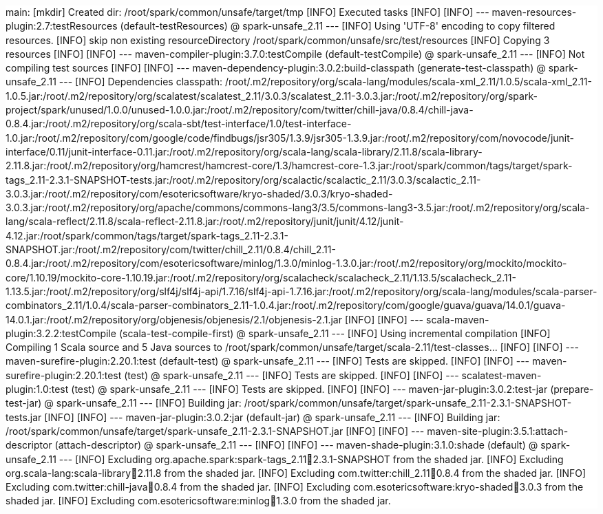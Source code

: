   main:
      [mkdir] Created dir: /root/spark/common/unsafe/target/tmp
  [INFO] Executed tasks
  [INFO]
  [INFO] --- maven-resources-plugin:2.7:testResources (default-testResources) @ spark-unsafe_2.11 ---
  [INFO] Using 'UTF-8' encoding to copy filtered resources.
  [INFO] skip non existing resourceDirectory /root/spark/common/unsafe/src/test/resources
  [INFO] Copying 3 resources
  [INFO]
  [INFO] --- maven-compiler-plugin:3.7.0:testCompile (default-testCompile) @ spark-unsafe_2.11 ---
  [INFO] Not compiling test sources
  [INFO]
  [INFO] --- maven-dependency-plugin:3.0.2:build-classpath (generate-test-classpath) @ spark-unsafe_2.11 ---
  [INFO] Dependencies classpath:
  /root/.m2/repository/org/scala-lang/modules/scala-xml_2.11/1.0.5/scala-xml_2.11-1.0.5.jar:/root/.m2/repository/org/scalatest/scalatest_2.11/3.0.3/scalatest_2.11-3.0.3.jar:/root/.m2/repository/org/spark-project/spark/unused/1.0.0/unused-1.0.0.jar:/root/.m2/repository/com/twitter/chill-java/0.8.4/chill-java-0.8.4.jar:/root/.m2/repository/org/scala-sbt/test-interface/1.0/test-interface-1.0.jar:/root/.m2/repository/com/google/code/findbugs/jsr305/1.3.9/jsr305-1.3.9.jar:/root/.m2/repository/com/novocode/junit-interface/0.11/junit-interface-0.11.jar:/root/.m2/repository/org/scala-lang/scala-library/2.11.8/scala-library-2.11.8.jar:/root/.m2/repository/org/hamcrest/hamcrest-core/1.3/hamcrest-core-1.3.jar:/root/spark/common/tags/target/spark-tags_2.11-2.3.1-SNAPSHOT-tests.jar:/root/.m2/repository/org/scalactic/scalactic_2.11/3.0.3/scalactic_2.11-3.0.3.jar:/root/.m2/repository/com/esotericsoftware/kryo-shaded/3.0.3/kryo-shaded-3.0.3.jar:/root/.m2/repository/org/apache/commons/commons-lang3/3.5/commons-lang3-3.5.jar:/root/.m2/repository/org/scala-lang/scala-reflect/2.11.8/scala-reflect-2.11.8.jar:/root/.m2/repository/junit/junit/4.12/junit-4.12.jar:/root/spark/common/tags/target/spark-tags_2.11-2.3.1-SNAPSHOT.jar:/root/.m2/repository/com/twitter/chill_2.11/0.8.4/chill_2.11-0.8.4.jar:/root/.m2/repository/com/esotericsoftware/minlog/1.3.0/minlog-1.3.0.jar:/root/.m2/repository/org/mockito/mockito-core/1.10.19/mockito-core-1.10.19.jar:/root/.m2/repository/org/scalacheck/scalacheck_2.11/1.13.5/scalacheck_2.11-1.13.5.jar:/root/.m2/repository/org/slf4j/slf4j-api/1.7.16/slf4j-api-1.7.16.jar:/root/.m2/repository/org/scala-lang/modules/scala-parser-combinators_2.11/1.0.4/scala-parser-combinators_2.11-1.0.4.jar:/root/.m2/repository/com/google/guava/guava/14.0.1/guava-14.0.1.jar:/root/.m2/repository/org/objenesis/objenesis/2.1/objenesis-2.1.jar
  [INFO]
  [INFO] --- scala-maven-plugin:3.2.2:testCompile (scala-test-compile-first) @ spark-unsafe_2.11 ---
  [INFO] Using incremental compilation
  [INFO] Compiling 1 Scala source and 5 Java sources to /root/spark/common/unsafe/target/scala-2.11/test-classes...
  [INFO]
  [INFO] --- maven-surefire-plugin:2.20.1:test (default-test) @ spark-unsafe_2.11 ---
  [INFO] Tests are skipped.
  [INFO]
  [INFO] --- maven-surefire-plugin:2.20.1:test (test) @ spark-unsafe_2.11 ---
  [INFO] Tests are skipped.
  [INFO]
  [INFO] --- scalatest-maven-plugin:1.0:test (test) @ spark-unsafe_2.11 ---
  [INFO] Tests are skipped.
  [INFO]
  [INFO] --- maven-jar-plugin:3.0.2:test-jar (prepare-test-jar) @ spark-unsafe_2.11 ---
  [INFO] Building jar: /root/spark/common/unsafe/target/spark-unsafe_2.11-2.3.1-SNAPSHOT-tests.jar
  [INFO]
  [INFO] --- maven-jar-plugin:3.0.2:jar (default-jar) @ spark-unsafe_2.11 ---
  [INFO] Building jar: /root/spark/common/unsafe/target/spark-unsafe_2.11-2.3.1-SNAPSHOT.jar
  [INFO]
  [INFO] --- maven-site-plugin:3.5.1:attach-descriptor (attach-descriptor) @ spark-unsafe_2.11 ---
  [INFO]
  [INFO] --- maven-shade-plugin:3.1.0:shade (default) @ spark-unsafe_2.11 ---
  [INFO] Excluding org.apache.spark:spark-tags_2.11:jar:2.3.1-SNAPSHOT from the shaded jar.
  [INFO] Excluding org.scala-lang:scala-library:jar:2.11.8 from the shaded jar.
  [INFO] Excluding com.twitter:chill_2.11:jar:0.8.4 from the shaded jar.
  [INFO] Excluding com.twitter:chill-java:jar:0.8.4 from the shaded jar.
  [INFO] Excluding com.esotericsoftware:kryo-shaded:jar:3.0.3 from the shaded jar.
  [INFO] Excluding com.esotericsoftware:minlog:jar:1.3.0 from the shaded jar.